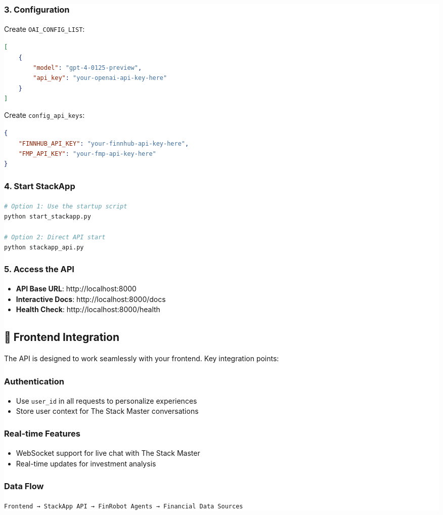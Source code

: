 ### 3. Configuration

Create `OAI_CONFIG_LIST`:
```json
[
    {
        "model": "gpt-4-0125-preview",
        "api_key": "your-openai-api-key-here"
    }
]
```

Create `config_api_keys`:
```json
{
    "FINNHUB_API_KEY": "your-finnhub-api-key-here",
    "FMP_API_KEY": "your-fmp-api-key-here"
}
```

### 4. Start StackApp

```bash
# Option 1: Use the startup script
python start_stackapp.py

# Option 2: Direct API start
python stackapp_api.py
```

### 5. Access the API

- **API Base URL**: http://localhost:8000
- **Interactive Docs**: http://localhost:8000/docs
- **Health Check**: http://localhost:8000/health

## 🎯 Frontend Integration

The API is designed to work seamlessly with your frontend. Key integration points:

### Authentication
- Use `user_id` in all requests to personalize experiences
- Store user context for The Stack Master conversations

### Real-time Features
- WebSocket support for live chat with The Stack Master
- Real-time updates for investment analysis

### Data Flow
```
Frontend → StackApp API → FinRobot Agents → Financial Data Sources
```
